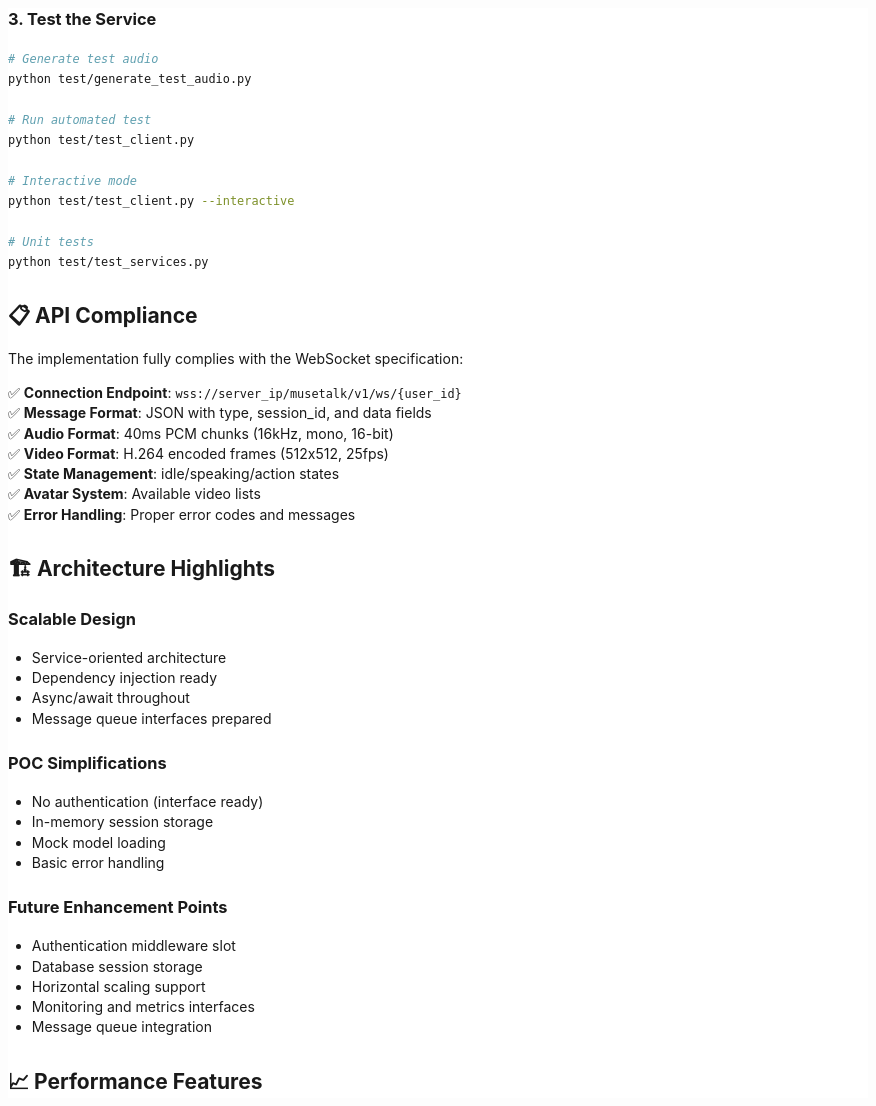 ### 3. Test the Service
```bash
# Generate test audio
python test/generate_test_audio.py

# Run automated test
python test/test_client.py

# Interactive mode
python test/test_client.py --interactive

# Unit tests
python test/test_services.py
```

## 📋 API Compliance

The implementation fully complies with the WebSocket specification:

✅ **Connection Endpoint**: `wss://server_ip/musetalk/v1/ws/{user_id}`  
✅ **Message Format**: JSON with type, session_id, and data fields  
✅ **Audio Format**: 40ms PCM chunks (16kHz, mono, 16-bit)  
✅ **Video Format**: H.264 encoded frames (512x512, 25fps)  
✅ **State Management**: idle/speaking/action states  
✅ **Avatar System**: Available video lists  
✅ **Error Handling**: Proper error codes and messages  

## 🏗️ Architecture Highlights

### Scalable Design
- Service-oriented architecture
- Dependency injection ready
- Async/await throughout
- Message queue interfaces prepared

### POC Simplifications
- No authentication (interface ready)
- In-memory session storage
- Mock model loading
- Basic error handling

### Future Enhancement Points
- Authentication middleware slot
- Database session storage
- Horizontal scaling support
- Monitoring and metrics interfaces
- Message queue integration

## 📈 Performance Features
